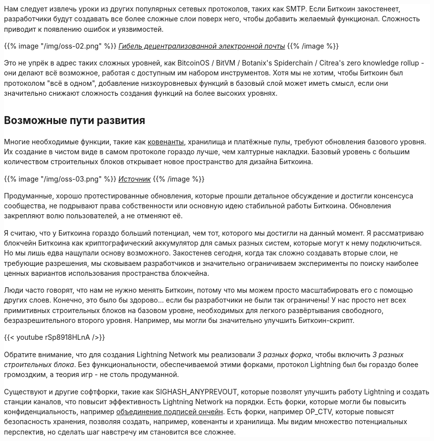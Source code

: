 Нам следует извлечь уроки из других популярных сетевых протоколов, таких как SMTP. Если Биткоин закостенеет, разработчики будут создавать все более сложные слои поверх него, чтобы добавить желаемый функционал. Сложность приводит к появлению ошибок и уязвимостей.

{{% image "/img/oss-02.png" %}}
_[Гибель децентрализованной электронной почты](https://blog.lopp.net/death-of-decentralized-email/)_
{{% /image %}}

Это не упрёк в адрес таких сложных уровней, как BitcoinOS / BitVM / Botanix's Spiderchain / Citrea's zero knowledge rollup - они делают всё возможное, работая с доступным им набором инструментов. Хотя мы не хотим, чтобы Биткоин был протоколом "всё в одном", добавление низкоуровневых функций в базовый слой может иметь смысл, если они значительно снижают сложность создания функций на более высоких уровнях.

## Возможные пути развития

Многие необходимые функции, такие как [ковенанты](https://bitcoinops.org/en/topics/covenants/), хранилища и платёжные пулы, требуют обновления базового уровня. Их создание в чистом виде в самом протоколе гораздо лучше, чем халтурные накладки. Базовый уровень с большим количеством строительных блоков открывает новое пространство для дизайна Биткоина.

{{% image "/img/oss-03.png" %}}
_[Источник](https://x.com/lopp/status/1850847485033349390)_
{{% /image %}}

Продуманные, хорошо протестированные обновления, которые прошли детальное обсуждение и достигли консенсуса сообщества, не подрывают права собственности или основную идею стабильной работы Биткоина. Обновления закрепляют волю пользователей, а не отменяют её.

Я считаю, что у Биткоина гораздо больший потенциал, чем тот, которого мы достигли на данный момент. Я рассматриваю блокчейн Биткоина как криптографический аккумулятор для самых разных систем, которые могут к нему подключиться. Но мы лишь едва нащупали основу возможного. Закостенев сегодня, когда так сложно создавать вторые слои, не требующие разрешения, мы сковываем разработчиков и значительно ограничиваем эксперименты по поиску наиболее ценных вариантов использования пространства блокчейна.

Люди часто говорят, что нам не нужно менять Биткоин, потому что мы можем просто масштабировать его с помощью других слоев. Конечно, это было бы здорово... если бы разработчики не были так ограничены! У нас просто нет всех примитивных строительных блоков на базовом уровне, необходимых для легкого развёртывания свободного, безразрешительного второго уровня. Например, мы могли бы значительно улучшить Биткоин-скрипт.

{{< youtube rSp8918HLnA />}}

Обратите внимание, что для создания Lightning Network мы реализовали _3 разных форка_, чтобы включить _3 разных строительных блока_. Без функциональности, обеспечиваемой этими форками, протокол Lightning был бы гораздо более громоздким, а теория игр - не столь продуманной.

Существуют и другие софтфорки, такие как SIGHASH_ANYPREVOUT, которые позволят улучшить работу Lightning и создать станции каналов, что повысит эффективность Lightning Network на порядки. Есть форки, которые могли бы повысить конфиденциальность, например [объединение подписей ончейн](https://bitcoinops.org/en/topics/cross-input-signature-aggregation/). Есть форки, например OP_CTV, которые повысят безопасность хранения, позволяя создать, например, ковенанты и хранилища. Мы видим множество потенциальных перспектив, но сделать шаг навстречу им становится все сложнее.
